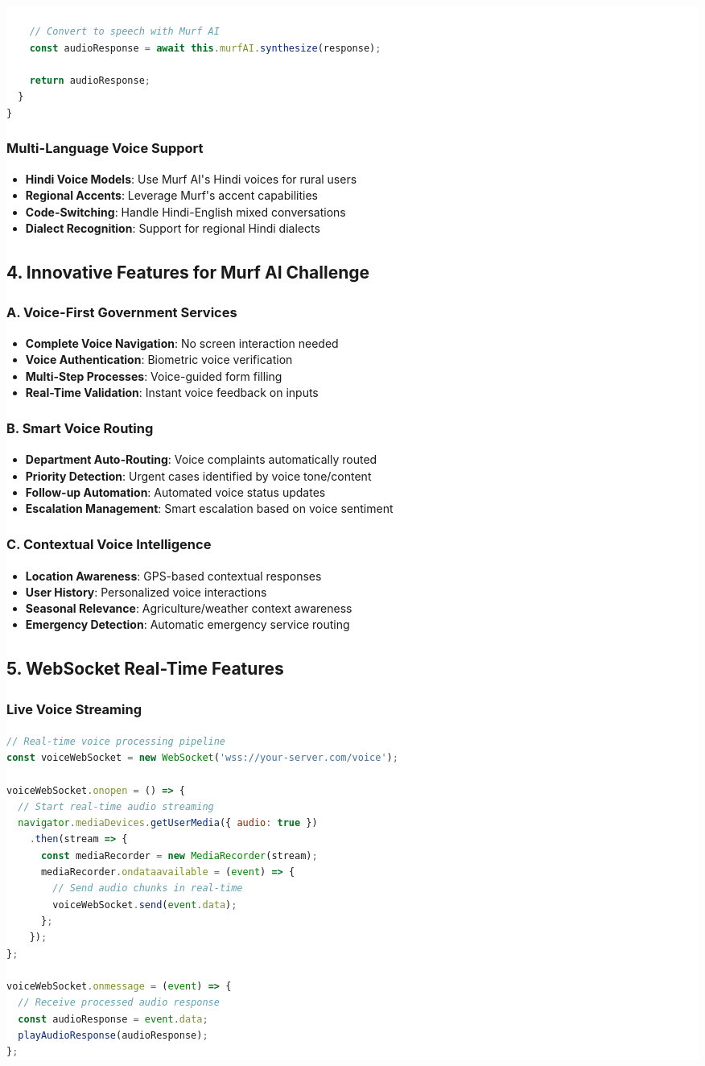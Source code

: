 ```javascript
    
    // Convert to speech with Murf AI
    const audioResponse = await this.murfAI.synthesize(response);
    
    return audioResponse;
  }
}
```

### Multi-Language Voice Support
- **Hindi Voice Models**: Use Murf AI's Hindi voices for rural users
- **Regional Accents**: Leverage Murf's accent capabilities
- **Code-Switching**: Handle Hindi-English mixed conversations
- **Dialect Recognition**: Support for regional Hindi dialects

## 4. Innovative Features for Murf AI Challenge

### A. Voice-First Government Services
- **Complete Voice Navigation**: No screen interaction needed
- **Voice Authentication**: Biometric voice verification
- **Multi-Step Processes**: Voice-guided form filling
- **Real-Time Validation**: Instant voice feedback on inputs

### B. Smart Voice Routing
- **Department Auto-Routing**: Voice complaints automatically routed
- **Priority Detection**: Urgent cases identified by voice tone/content
- **Follow-up Automation**: Automated voice status updates
- **Escalation Management**: Smart escalation based on voice sentiment

### C. Contextual Voice Intelligence
- **Location Awareness**: GPS-based contextual responses
- **User History**: Personalized voice interactions
- **Seasonal Relevance**: Agriculture/weather context awareness
- **Emergency Detection**: Automatic emergency service routing

## 5. WebSocket Real-Time Features

### Live Voice Streaming
```javascript
// Real-time voice processing pipeline
const voiceWebSocket = new WebSocket('wss://your-server.com/voice');

voiceWebSocket.onopen = () => {
  // Start real-time audio streaming
  navigator.mediaDevices.getUserMedia({ audio: true })
    .then(stream => {
      const mediaRecorder = new MediaRecorder(stream);
      mediaRecorder.ondataavailable = (event) => {
        // Send audio chunks in real-time
        voiceWebSocket.send(event.data);
      };
    });
};

voiceWebSocket.onmessage = (event) => {
  // Receive processed audio response
  const audioResponse = event.data;
  playAudioResponse(audioResponse);
};
```
